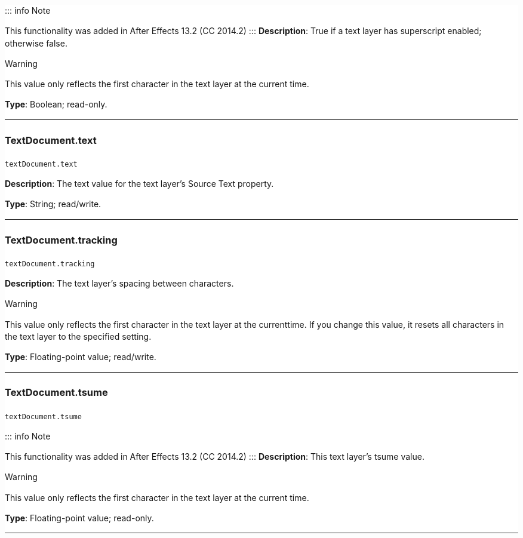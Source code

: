::: info Note

This functionality was added in After Effects 13.2 (CC 2014.2)
:::
**Description**: True if a text layer has superscript enabled; otherwise false.

Warning

This value only reflects the first character in the text layer at the current
time.

**Type**: Boolean; read-only.

---

### TextDocument.text

`textDocument.text`

**Description**: The text value for the text layer’s Source Text property.

**Type**: String; read/write.

---

### TextDocument.tracking

`textDocument.tracking`

**Description**: The text layer’s spacing between characters.

Warning

This value only reflects the first character in the text layer at the currenttime. If you change this value, it resets all characters in the text layer to
the specified setting.

**Type**: Floating-point value; read/write.

---

### TextDocument.tsume

`textDocument.tsume`

::: info Note

This functionality was added in After Effects 13.2 (CC 2014.2)
:::
**Description**: This text layer’s tsume value.

Warning

This value only reflects the first character in the text layer at the current
time.

**Type**: Floating-point value; read-only.

---

